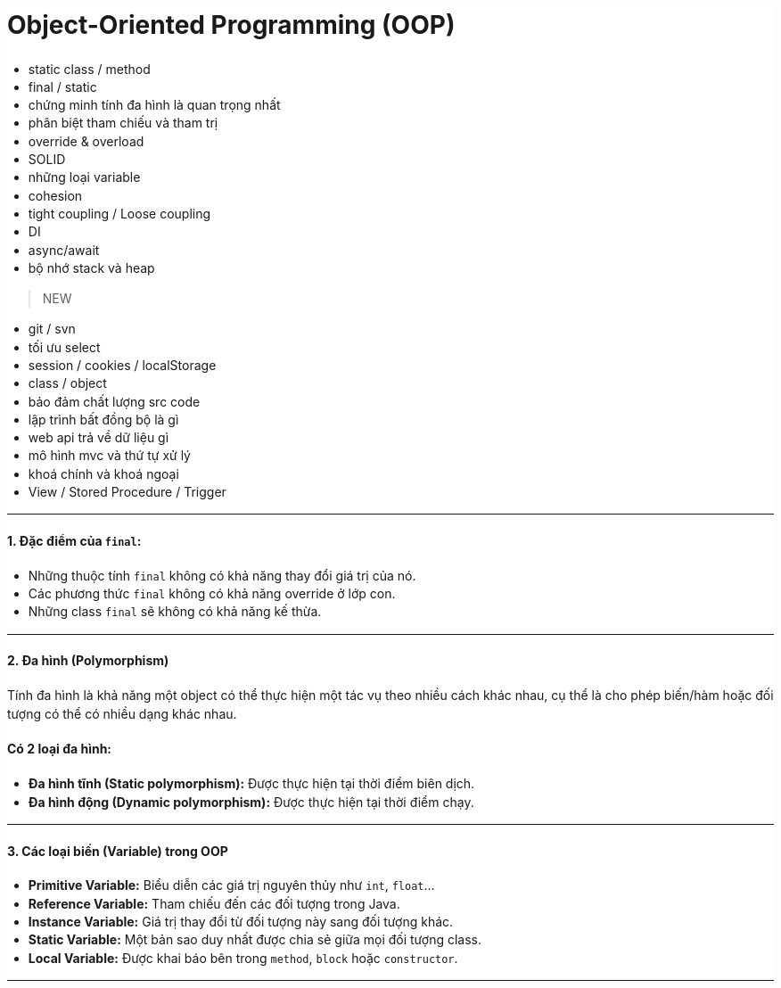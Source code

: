 # Object-Oriented Programming (OOP)

- static class / method
- final / static
- chứng minh tính đa hình là quan trọng nhất
- phân biệt tham chiếu và tham trị
- override & overload
- SOLID
- những loại variable
- cohesion
- tight coupling / Loose coupling
- DI
- async/await
- bộ nhớ stack và heap
>NEW
- git / svn
- tối ưu select
- session / cookies / localStorage
- class / object
- bảo đảm chất lượng src code
- lập trình bất đồng bộ là gì
- web api trả về dữ liệu gì
- mô hình mvc và thứ tự xử lý
- khoá chính và khoá ngoại
- View / Stored Procedure / Trigger

---

#### 1. Đặc điểm của `final`:

- Những thuộc tính `final` không có khả năng thay đổi giá trị của nó.
- Các phương thức `final` không có khả năng override ở lớp con.
- Những class `final` sẽ không có khả năng kế thừa.

---

#### 2. Đa hình (Polymorphism)

Tính đa hình là khả năng một object có thể thực hiện một tác vụ theo nhiều cách khác nhau, cụ thể là cho phép biến/hàm hoặc đối tượng có thể có nhiều dạng khác nhau.

#### Có 2 loại đa hình:

- **Đa hình tĩnh (Static polymorphism):** Được thực hiện tại thời điểm biên dịch.
- **Đa hình động (Dynamic polymorphism):** Được thực hiện tại thời điểm chạy.

---

#### 3. Các loại biến (Variable) trong OOP

- **Primitive Variable:** Biểu diễn các giá trị nguyên thủy như `int`, `float`...
- **Reference Variable:** Tham chiếu đến các đối tượng trong Java.
- **Instance Variable:** Giá trị thay đổi từ đối tượng này sang đối tượng khác.
- **Static Variable:** Một bản sao duy nhất được chia sẻ giữa mọi đối tượng class.
- **Local Variable:** Được khai báo bên trong `method`, `block` hoặc `constructor`.

---